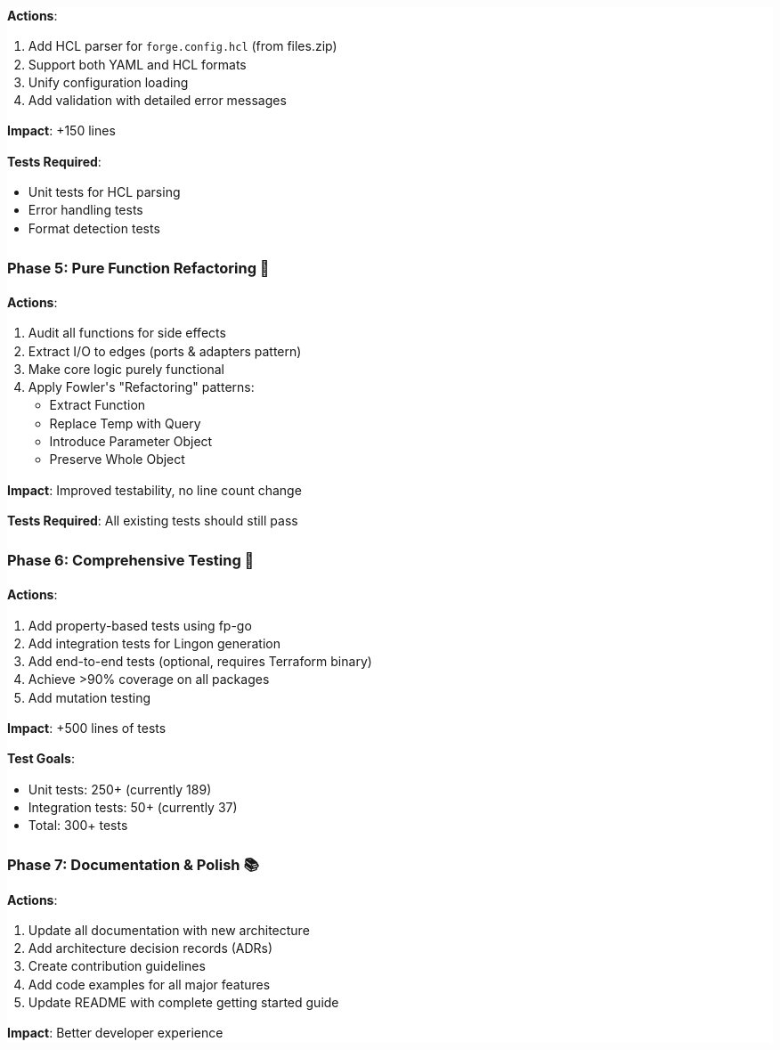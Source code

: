**Actions**:
1. Add HCL parser for `forge.config.hcl` (from files.zip)
2. Support both YAML and HCL formats
3. Unify configuration loading
4. Add validation with detailed error messages

**Impact**: +150 lines

**Tests Required**:
- Unit tests for HCL parsing
- Error handling tests
- Format detection tests

### Phase 5: Pure Function Refactoring 🔧

**Actions**:
1. Audit all functions for side effects
2. Extract I/O to edges (ports & adapters pattern)
3. Make core logic purely functional
4. Apply Fowler's "Refactoring" patterns:
   - Extract Function
   - Replace Temp with Query
   - Introduce Parameter Object
   - Preserve Whole Object

**Impact**: Improved testability, no line count change

**Tests Required**: All existing tests should still pass

### Phase 6: Comprehensive Testing 🧪

**Actions**:
1. Add property-based tests using fp-go
2. Add integration tests for Lingon generation
3. Add end-to-end tests (optional, requires Terraform binary)
4. Achieve >90% coverage on all packages
5. Add mutation testing

**Impact**: +500 lines of tests

**Test Goals**:
- Unit tests: 250+ (currently 189)
- Integration tests: 50+ (currently 37)
- Total: 300+ tests

### Phase 7: Documentation & Polish 📚

**Actions**:
1. Update all documentation with new architecture
2. Add architecture decision records (ADRs)
3. Create contribution guidelines
4. Add code examples for all major features
5. Update README with complete getting started guide

**Impact**: Better developer experience
